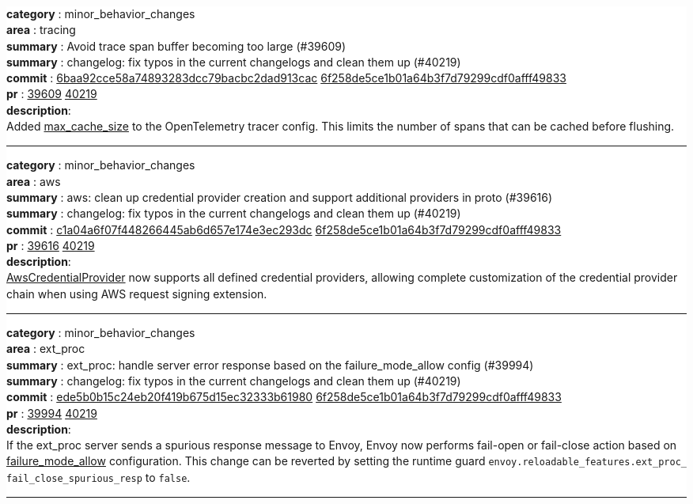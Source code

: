 
**category**   : minor_behavior_changes  
**area**       : tracing  
**summary**    : Avoid trace span buffer becoming too large (#39609)  
**summary**    : changelog: fix typos in the current changelogs and clean them up (#40219)  
**commit**     : [6baa92cce58a74893283dcc79bacbc2dad913cac](https://github.com/envoyproxy/envoy/commit/6baa92cce58a74893283dcc79bacbc2dad913cac) [6f258de5ce1b01a64b3f7d79299cdf0afff49833](https://github.com/envoyproxy/envoy/commit/6f258de5ce1b01a64b3f7d79299cdf0afff49833)  
**pr**         : [39609](https://github.com/envoyproxy/envoy/pull/39609) [40219](https://github.com/envoyproxy/envoy/pull/40219)  
**description**:  
Added [max_cache_size](https://www.envoyproxy.io/docs/envoy/v1.35.0/api-v3/config/trace/v3/opentelemetry.proto.html#envoy-v3-api-field-config-trace-v3-opentelemetryconfig-max-cache-size) to the OpenTelemetry tracer config. This limits the number of spans that can be cached before flushing.   
 
---

**category**   : minor_behavior_changes  
**area**       : aws  
**summary**    : aws: clean up credential provider creation and support additional providers in proto (#39616)  
**summary**    : changelog: fix typos in the current changelogs and clean them up (#40219)  
**commit**     : [c1a04a6f07f448266445ab6d657e174e3ec293dc](https://github.com/envoyproxy/envoy/commit/c1a04a6f07f448266445ab6d657e174e3ec293dc) [6f258de5ce1b01a64b3f7d79299cdf0afff49833](https://github.com/envoyproxy/envoy/commit/6f258de5ce1b01a64b3f7d79299cdf0afff49833)  
**pr**         : [39616](https://github.com/envoyproxy/envoy/pull/39616) [40219](https://github.com/envoyproxy/envoy/pull/40219)  
**description**:  
[AwsCredentialProvider](https://www.envoyproxy.io/docs/envoy/v1.35.0/api-v3/extensions/common/aws/v3/credential_provider.proto.html#envoy-v3-api-msg-extensions-common-aws-v3-awscredentialprovider) now supports all defined credential providers, allowing complete customization of the credential provider chain when using AWS request signing extension.   
 
---

**category**   : minor_behavior_changes  
**area**       : ext_proc  
**summary**    : ext_proc: handle server error response based on the failure_mode_allow config (#39994)  
**summary**    : changelog: fix typos in the current changelogs and clean them up (#40219)  
**commit**     : [ede5b0b15c24eb20f419b675d15ec32333b61980](https://github.com/envoyproxy/envoy/commit/ede5b0b15c24eb20f419b675d15ec32333b61980) [6f258de5ce1b01a64b3f7d79299cdf0afff49833](https://github.com/envoyproxy/envoy/commit/6f258de5ce1b01a64b3f7d79299cdf0afff49833)  
**pr**         : [39994](https://github.com/envoyproxy/envoy/pull/39994) [40219](https://github.com/envoyproxy/envoy/pull/40219)  
**description**:  
If the ext_proc server sends a spurious response message to Envoy, Envoy now performs fail-open or fail-close action based on [failure_mode_allow](https://www.envoyproxy.io/docs/envoy/v1.35.0/api-v3/extensions/filters/http/ext_proc/v3/ext_proc.proto.html#envoy-v3-api-field-extensions-filters-http-ext-proc-v3-externalprocessor-failure-mode-allow) configuration. This change can be reverted by setting the runtime guard ``envoy.reloadable_features.ext_proc_fail_close_spurious_resp`` to ``false``.   
 
---
